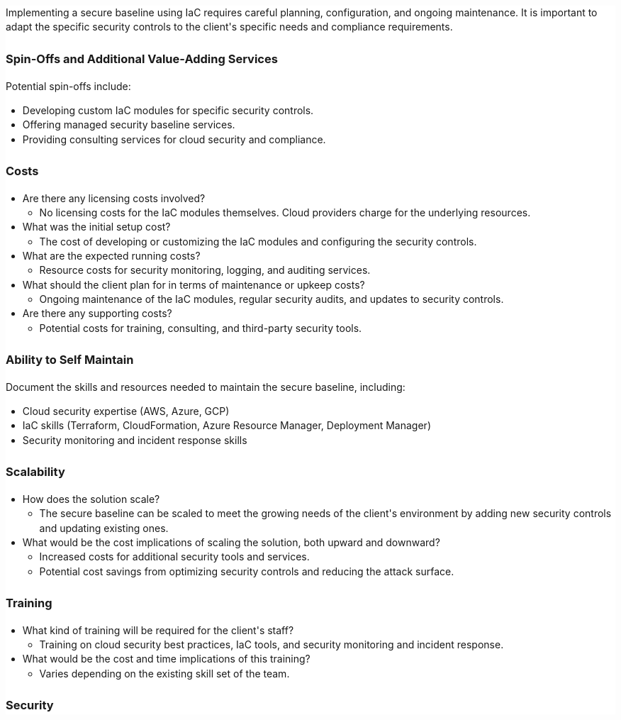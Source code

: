 Implementing a secure baseline using IaC requires careful planning, configuration, and ongoing maintenance. It is important to adapt the specific security controls to the client's specific needs and compliance requirements.

### Spin-Offs and Additional Value-Adding Services

Potential spin-offs include:

*   Developing custom IaC modules for specific security controls.
*   Offering managed security baseline services.
*   Providing consulting services for cloud security and compliance.

### Costs

*   Are there any licensing costs involved?
    *   No licensing costs for the IaC modules themselves. Cloud providers charge for the underlying resources.
*   What was the initial setup cost?
    *   The cost of developing or customizing the IaC modules and configuring the security controls.
*   What are the expected running costs?
    *   Resource costs for security monitoring, logging, and auditing services.
*   What should the client plan for in terms of maintenance or upkeep costs?
    *   Ongoing maintenance of the IaC modules, regular security audits, and updates to security controls.
*   Are there any supporting costs?
    *   Potential costs for training, consulting, and third-party security tools.

### Ability to Self Maintain

Document the skills and resources needed to maintain the secure baseline, including:

*   Cloud security expertise (AWS, Azure, GCP)
*   IaC skills (Terraform, CloudFormation, Azure Resource Manager, Deployment Manager)
*   Security monitoring and incident response skills

### Scalability

*   How does the solution scale?
    *   The secure baseline can be scaled to meet the growing needs of the client's environment by adding new security controls and updating existing ones.
*   What would be the cost implications of scaling the solution, both upward and downward?
    *   Increased costs for additional security tools and services.
    *   Potential cost savings from optimizing security controls and reducing the attack surface.

### Training

*   What kind of training will be required for the client's staff?
    *   Training on cloud security best practices, IaC tools, and security monitoring and incident response.
*   What would be the cost and time implications of this training?
    *   Varies depending on the existing skill set of the team.

### Security
